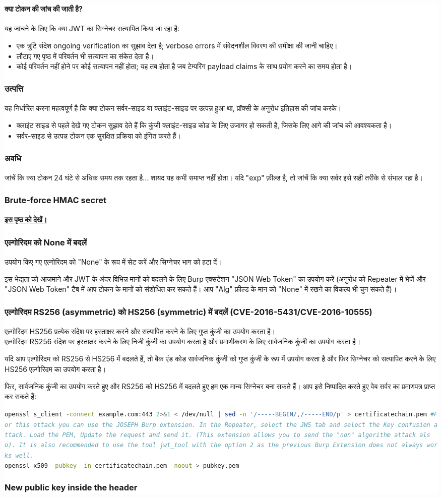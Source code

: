 #### **क्या टोकन की जांच की जाती है?**

यह जांचने के लिए कि क्या JWT का सिग्नेचर सत्यापित किया जा रहा है:

* एक त्रुटि संदेश ongoing verification का सुझाव देता है; verbose errors में संवेदनशील विवरण की समीक्षा की जानी चाहिए।
* लौटाए गए पृष्ठ में परिवर्तन भी सत्यापन का संकेत देता है।
* कोई परिवर्तन नहीं होने पर कोई सत्यापन नहीं होता; यह तब होता है जब टेम्परिंग payload claims के साथ प्रयोग करने का समय होता है।

### उत्पत्ति

यह निर्धारित करना महत्वपूर्ण है कि क्या टोकन सर्वर-साइड या क्लाइंट-साइड पर उत्पन्न हुआ था, प्रॉक्सी के अनुरोध इतिहास की जांच करके।

* क्लाइंट साइड से पहले देखे गए टोकन सुझाव देते हैं कि कुंजी क्लाइंट-साइड कोड के लिए उजागर हो सकती है, जिसके लिए आगे की जांच की आवश्यकता है।
* सर्वर-साइड से उत्पन्न टोकन एक सुरक्षित प्रक्रिया को इंगित करते हैं।

### अवधि

जांचें कि क्या टोकन 24 घंटे से अधिक समय तक रहता है... शायद यह कभी समाप्त नहीं होता। यदि "exp" फ़ील्ड है, तो जांचें कि क्या सर्वर इसे सही तरीके से संभाल रहा है।

### Brute-force HMAC secret

[**इस पृष्ठ को देखें।**](../generic-methodologies-and-resources/brute-force.md#jwt)

### एल्गोरिदम को None में बदलें

उपयोग किए गए एल्गोरिदम को "None" के रूप में सेट करें और सिग्नेचर भाग को हटा दें।

इस भेद्यता को आजमाने और JWT के अंदर विभिन्न मानों को बदलने के लिए Burp एक्सटेंशन "JSON Web Token" का उपयोग करें (अनुरोध को Repeater में भेजें और "JSON Web Token" टैब में आप टोकन के मानों को संशोधित कर सकते हैं। आप "Alg" फ़ील्ड के मान को "None" में रखने का विकल्प भी चुन सकते हैं)।

### एल्गोरिदम RS256 (asymmetric) को HS256 (symmetric) में बदलें (CVE-2016-5431/CVE-2016-10555)

एल्गोरिदम HS256 प्रत्येक संदेश पर हस्ताक्षर करने और सत्यापित करने के लिए गुप्त कुंजी का उपयोग करता है।\
एल्गोरिदम RS256 संदेश पर हस्ताक्षर करने के लिए निजी कुंजी का उपयोग करता है और प्रमाणीकरण के लिए सार्वजनिक कुंजी का उपयोग करता है।

यदि आप एल्गोरिदम को RS256 से HS256 में बदलते हैं, तो बैक एंड कोड सार्वजनिक कुंजी को गुप्त कुंजी के रूप में उपयोग करता है और फिर सिग्नेचर को सत्यापित करने के लिए HS256 एल्गोरिदम का उपयोग करता है।

फिर, सार्वजनिक कुंजी का उपयोग करते हुए और RS256 को HS256 में बदलते हुए हम एक मान्य सिग्नेचर बना सकते हैं। आप इसे निष्पादित करते हुए वेब सर्वर का प्रमाणपत्र प्राप्त कर सकते हैं:
```bash
openssl s_client -connect example.com:443 2>&1 < /dev/null | sed -n '/-----BEGIN/,/-----END/p' > certificatechain.pem #For this attack you can use the JOSEPH Burp extension. In the Repeater, select the JWS tab and select the Key confusion attack. Load the PEM, Update the request and send it. (This extension allows you to send the "non" algorithm attack also). It is also recommended to use the tool jwt_tool with the option 2 as the previous Burp Extension does not always works well.
openssl x509 -pubkey -in certificatechain.pem -noout > pubkey.pem
```
### New public key inside the header
